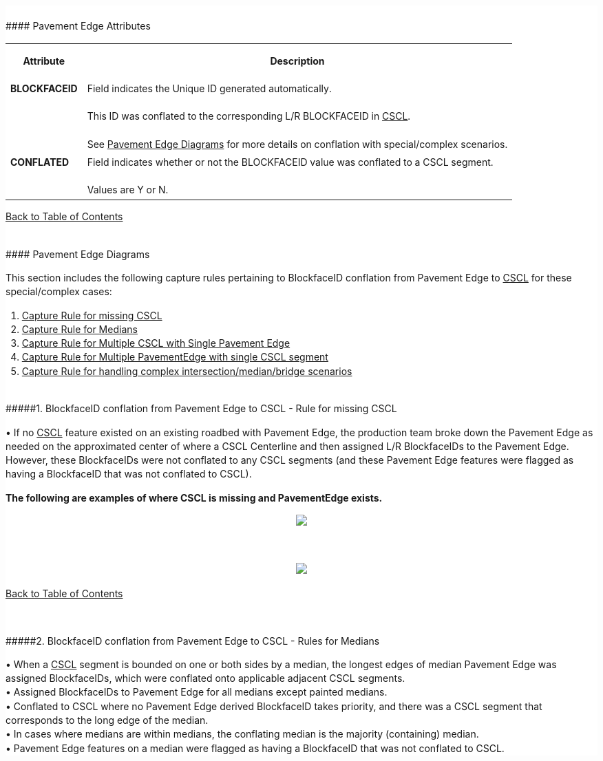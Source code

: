 <br>
#### Pavement Edge Attributes

|     |     |
| --- | --- |
| <p align="center">**Attribute**</p> | <p align="center">**Description**</p> |
| **BLOCKFACEID** | Field indicates the Unique ID generated automatically.<br><br>This ID was conflated to the corresponding L/R BLOCKFACEID in <a href="https://data.ny.gov/City-Government/NYC-Street-Centerline-CSCL-/exjm-f27b/about">CSCL</a>.<br><br>See [Pavement Edge Diagrams](#pavement-edge-diagrams) for more details on conflation with special/complex scenarios. |<br><br>
| **CONFLATED** | Field indicates whether or not the BLOCKFACEID value was conflated to a CSCL segment.<br><br>Values are Y or N. |<br><br>
[Back to Table of Contents](#table-of-contents)

<br>
#### Pavement Edge Diagrams

This section includes the following capture rules pertaining to BlockfaceID conflation from Pavement Edge to <a href="https://data.ny.gov/City-Government/NYC-Street-Centerline-CSCL-/exjm-f27b/about">CSCL</a> for these special/complex cases:<br>
1. [Capture Rule for missing CSCL](#1-blockfaceid-conflation-from-pavement-edge-to-cscl---rule-for-missing-cscl)<br>
2. [Capture Rule for Medians](#2-blockfaceid-conflation-from-pavement-edge-to-cscl---rules-for-medians)<br>
3. [Capture Rule for Multiple CSCL with Single Pavement Edge](#3-blockfaceid-conflation-from-pavement-edge-to-cscl----rule-for-multiple-cscl-segments-with-a-single-pavement-edge)<br>
4. [Capture Rule for Multiple PavementEdge with single CSCL segment](#4-blockfaceid-conflation-from-pavement-edge-to-cscl---rule-for-multiple-pavement-edge-with-single-cscl-segment)<br>
5. [Capture Rule for handling complex intersection/median/bridge scenarios](#5-blockfaceid-conflation-from-pavement-edge-to-cscl---rule-for-handling-complex-intersectionmedianbridge-scenarios)

<br>
#####1. BlockfaceID conflation from Pavement Edge to CSCL - Rule for missing CSCL

• If no <a href="https://data.ny.gov/City-Government/NYC-Street-Centerline-CSCL-/exjm-f27b/about">CSCL</a> feature existed on an existing roadbed with Pavement Edge, the production team broke down the Pavement Edge as needed on the approximated center of where a CSCL Centerline and then assigned L/R BlockfaceIDs to the Pavement Edge.  However, these BlockfaceIDs were not conflated to any CSCL segments (and these Pavement Edge features were flagged as having a BlockfaceID that was not conflated to CSCL).<br>

**The following are examples of where CSCL is missing and PavementEdge exists.**

<p align="center"><img src="https://cloud.githubusercontent.com/assets/17553952/14509119/b1aab1d4-0198-11e6-958b-a3d92e74860f.png" /></p>
<br>
<p align="center"><img src="https://cloud.githubusercontent.com/assets/17553952/14509115/ace4b1e0-0198-11e6-9152-4d939a6d2e9e.png" /></p>

[Back to Table of Contents](#table-of-contents)

<br>

#####2. BlockfaceID conflation from Pavement Edge to CSCL - Rules for Medians

• When a <a href="https://data.ny.gov/City-Government/NYC-Street-Centerline-CSCL-/exjm-f27b/about">CSCL</a> segment is bounded on one or both sides by a median, the longest edges of median Pavement Edge was assigned BlockfaceIDs, which were conflated onto applicable adjacent CSCL segments.<br>
• Assigned BlockfaceIDs to Pavement Edge for all medians except painted medians.<br>
• Conflated to CSCL where no Pavement Edge derived BlockfaceID takes priority, and there was a CSCL segment that corresponds to the long edge of the median.<br>
• In cases where medians are within medians, the conflating median is the majority (containing) median.<br>
• Pavement Edge features on a median were flagged as having a BlockfaceID that was not conflated to CSCL.<br>
